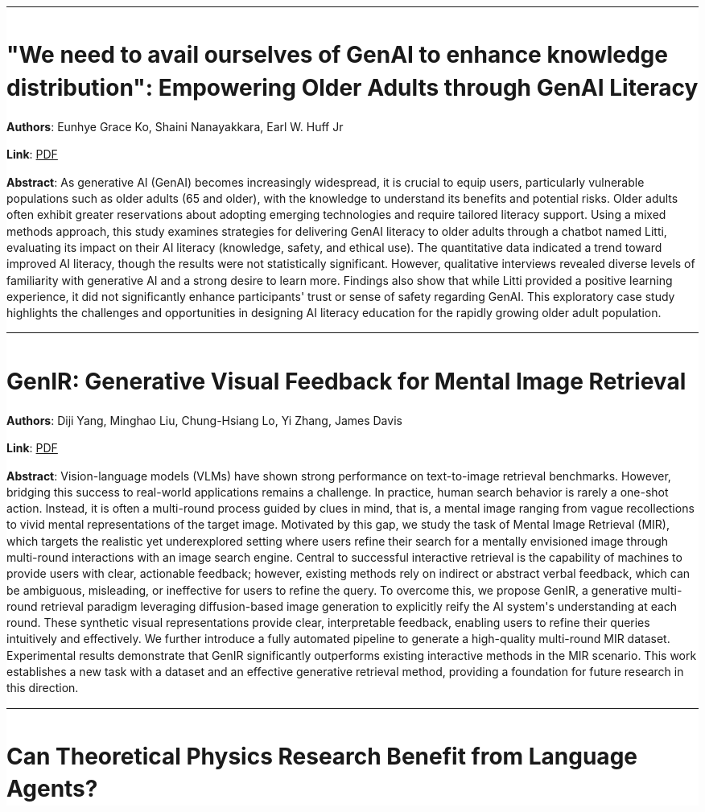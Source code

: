 
---
# "We need to avail ourselves of GenAI to enhance knowledge distribution": Empowering Older Adults through GenAI Literacy 

**Authors**: Eunhye Grace Ko, Shaini Nanayakkara, Earl W. Huff Jr  

**Link**: [PDF](https://arxiv.org/pdf/2506.06225)  

**Abstract**: As generative AI (GenAI) becomes increasingly widespread, it is crucial to equip users, particularly vulnerable populations such as older adults (65 and older), with the knowledge to understand its benefits and potential risks. Older adults often exhibit greater reservations about adopting emerging technologies and require tailored literacy support. Using a mixed methods approach, this study examines strategies for delivering GenAI literacy to older adults through a chatbot named Litti, evaluating its impact on their AI literacy (knowledge, safety, and ethical use). The quantitative data indicated a trend toward improved AI literacy, though the results were not statistically significant. However, qualitative interviews revealed diverse levels of familiarity with generative AI and a strong desire to learn more. Findings also show that while Litti provided a positive learning experience, it did not significantly enhance participants' trust or sense of safety regarding GenAI. This exploratory case study highlights the challenges and opportunities in designing AI literacy education for the rapidly growing older adult population. 

---
# GenIR: Generative Visual Feedback for Mental Image Retrieval 

**Authors**: Diji Yang, Minghao Liu, Chung-Hsiang Lo, Yi Zhang, James Davis  

**Link**: [PDF](https://arxiv.org/pdf/2506.06220)  

**Abstract**: Vision-language models (VLMs) have shown strong performance on text-to-image retrieval benchmarks. However, bridging this success to real-world applications remains a challenge. In practice, human search behavior is rarely a one-shot action. Instead, it is often a multi-round process guided by clues in mind, that is, a mental image ranging from vague recollections to vivid mental representations of the target image. Motivated by this gap, we study the task of Mental Image Retrieval (MIR), which targets the realistic yet underexplored setting where users refine their search for a mentally envisioned image through multi-round interactions with an image search engine. Central to successful interactive retrieval is the capability of machines to provide users with clear, actionable feedback; however, existing methods rely on indirect or abstract verbal feedback, which can be ambiguous, misleading, or ineffective for users to refine the query. To overcome this, we propose GenIR, a generative multi-round retrieval paradigm leveraging diffusion-based image generation to explicitly reify the AI system's understanding at each round. These synthetic visual representations provide clear, interpretable feedback, enabling users to refine their queries intuitively and effectively. We further introduce a fully automated pipeline to generate a high-quality multi-round MIR dataset. Experimental results demonstrate that GenIR significantly outperforms existing interactive methods in the MIR scenario. This work establishes a new task with a dataset and an effective generative retrieval method, providing a foundation for future research in this direction. 

---
# Can Theoretical Physics Research Benefit from Language Agents? 
